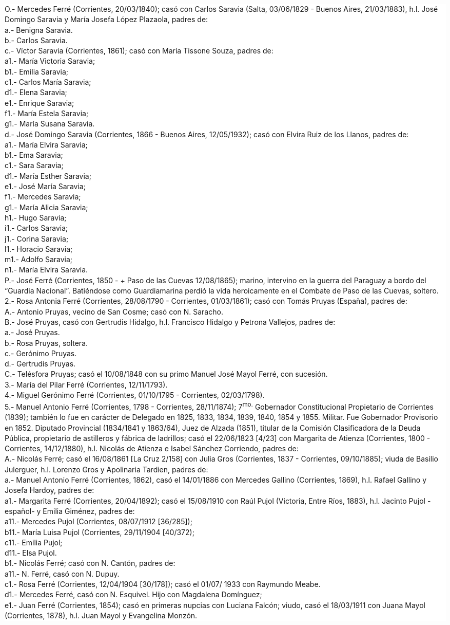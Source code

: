 O.- Mercedes Ferré (Corrientes, 20/03/1840); casó con Carlos Saravia (Salta, 03/06/1829 - Buenos Aires, 21/03/1883), h.l. José Domingo Saravia y María Josefa López Plazaola, padres de:  
a.- Benigna Saravia.  
b.- Carlos Saravia.  
c.- Víctor Saravia (Corrientes, 1861); casó con María Tissone Souza, padres de:  
a1.- María Victoria Saravia;  
b1.- Emilia Saravia;  
c1.- Carlos María Saravia;  
d1.- Elena Saravia;  
e1.- Enrique Saravia;  
f1.- María Estela Saravia;  
g1.- María Susana Saravia.  
d.- José Domingo Saravia (Corrientes, 1866 - Buenos Aires, 12/05/1932); casó con Elvira Ruiz de los Llanos, padres de:  
a1.- María Elvira Saravia;  
b1.- Ema Saravia;  
c1.- Sara Saravia;  
d1.- María Esther Saravia;  
e1.- José María Saravia;  
f1.- Mercedes Saravia;  
g1.- María Alicia Saravia;  
h1.- Hugo Saravia;  
i1.- Carlos Saravia;  
j1.- Corina Saravia;  
l1.- Horacio Saravia;  
m1.- Adolfo Saravia;  
n1.- María Elvira Saravia.  
P.- José Ferré (Corrientes, 1850 - + Paso de las Cuevas 12/08/1865); marino, intervino en la guerra del Paraguay a bordo del “Guardia Nacional”. Batiéndose como Guardiamarina perdió la vida heroicamente en el Combate de Paso de las Cuevas, soltero.  
2.- Rosa Antonia Ferré (Corrientes, 28/08/1790 - Corrientes, 01/03/1861); casó con Tomás Pruyas (España), padres de:  
A.- Antonio Pruyas, vecino de San Cosme; casó con N. Saracho.  
B.- José Pruyas, casó con Gertrudis Hidalgo, h.l. Francisco Hidalgo y Petrona Vallejos, padres de:  
a.- José Pruyas.  
b.- Rosa Pruyas, soltera.  
c.- Gerónimo Pruyas.  
d.- Gertrudis Pruyas.  
C.- Telésfora Pruyas; casó el 10/08/1848 con su primo Manuel José Mayol Ferré, con sucesión.  
3.- María del Pilar Ferré (Corrientes, 12/11/1793).  
4.- Miguel Gerónimo Ferré (Corrientes, 01/10/1795 - Corrientes, 02/03/1798).  
5.- Manuel Antonio Ferré (Corrientes, 1798 - Corrientes, 28/11/1874); 7<sup>mo.</sup> Gobernador Constitucional Propietario de Corrientes (1839); también lo fue en carácter de Delegado en 1825, 1833, 1834, 1839, 1840, 1854 y 1855. Militar. Fue Gobernador Provisorio en 1852. Diputado Provincial (1834/1841 y 1863/64), Juez de Alzada (1851), titular de la Comisión Clasificadora de la Deuda Pública, propietario de astilleros y fábrica de ladrillos; casó el 22/06/1823 \[4/23\] con Margarita de Atienza (Corrientes, 1800 - Corrientes, 14/12/1880), h.l. Nicolás de Atienza e Isabel Sánchez Corriendo, padres de:  
A.- Nicolás Ferré; casó el 16/08/1861 \[La Cruz 2/158\] con Julia Gros (Corrientes, 1837 - Corrientes, 09/10/1885); viuda de Basilio Julerguer, h.l. Lorenzo Gros y Apolinaria Tardien, padres de:  
a.- Manuel Antonio Ferré (Corrientes, 1862), casó el 14/01/1886 con Mercedes Gallino (Corrientes, 1869), h.l. Rafael Gallino y Josefa Hardoy, padres de:  
a1.- Margarita Ferré (Corrientes, 20/04/1892); casó el 15/08/1910 con Raúl Pujol (Victoria, Entre Ríos, 1883), h.l. Jacinto Pujol -español- y Emilia Giménez, padres de:  
a11.- Mercedes Pujol (Corrientes, 08/07/1912 \[36/285\]);  
b11.- María Luisa Pujol (Corrientes, 29/11/1904 \[40/372);  
c11.- Emilia Pujol;  
d11.- Elsa Pujol.  
b1.- Nicolás Ferré; casó con N. Cantón, padres de:  
a11.- N. Ferré, casó con N. Dupuy.  
c1.- Rosa Ferré (Corrientes, 12/04/1904 \[30/178\]); casó el 01/07/ 1933 con Raymundo Meabe.  
d1.- Mercedes Ferré, casó con N. Esquivel. Hijo con Magdalena Domínguez;  
e1.- Juan Ferré (Corrientes, 1854); casó en primeras nupcias con Luciana Falcón; viudo, casó el 18/03/1911 con Juana Mayol (Corrientes, 1878), h.l. Juan Mayol y Evangelina Monzón.  